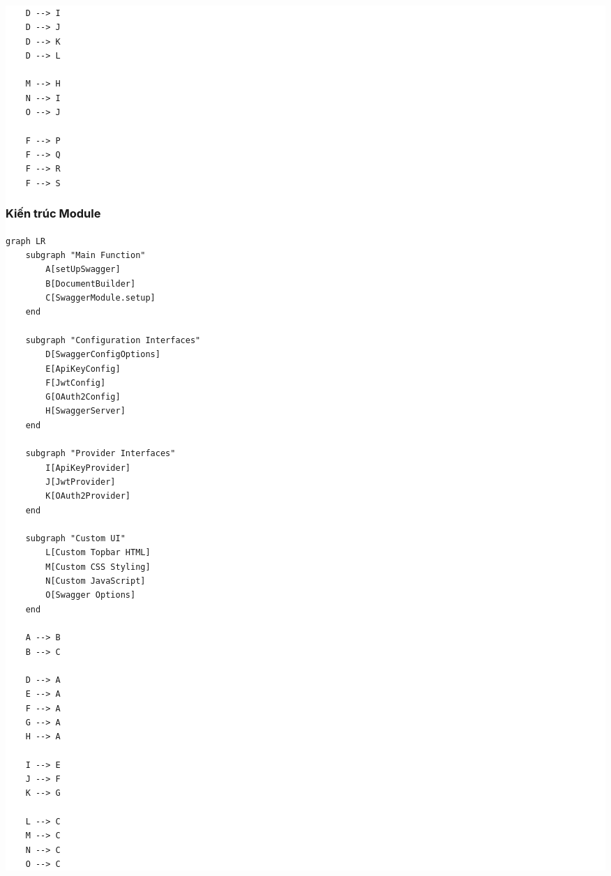 ```mermaid
    D --> I
    D --> J
    D --> K
    D --> L

    M --> H
    N --> I
    O --> J

    F --> P
    F --> Q
    F --> R
    F --> S
```

### Kiến trúc Module

```mermaid
graph LR
    subgraph "Main Function"
        A[setUpSwagger]
        B[DocumentBuilder]
        C[SwaggerModule.setup]
    end

    subgraph "Configuration Interfaces"
        D[SwaggerConfigOptions]
        E[ApiKeyConfig]
        F[JwtConfig]
        G[OAuth2Config]
        H[SwaggerServer]
    end

    subgraph "Provider Interfaces"
        I[ApiKeyProvider]
        J[JwtProvider]
        K[OAuth2Provider]
    end

    subgraph "Custom UI"
        L[Custom Topbar HTML]
        M[Custom CSS Styling]
        N[Custom JavaScript]
        O[Swagger Options]
    end

    A --> B
    B --> C

    D --> A
    E --> A
    F --> A
    G --> A
    H --> A

    I --> E
    J --> F
    K --> G

    L --> C
    M --> C
    N --> C
    O --> C
```